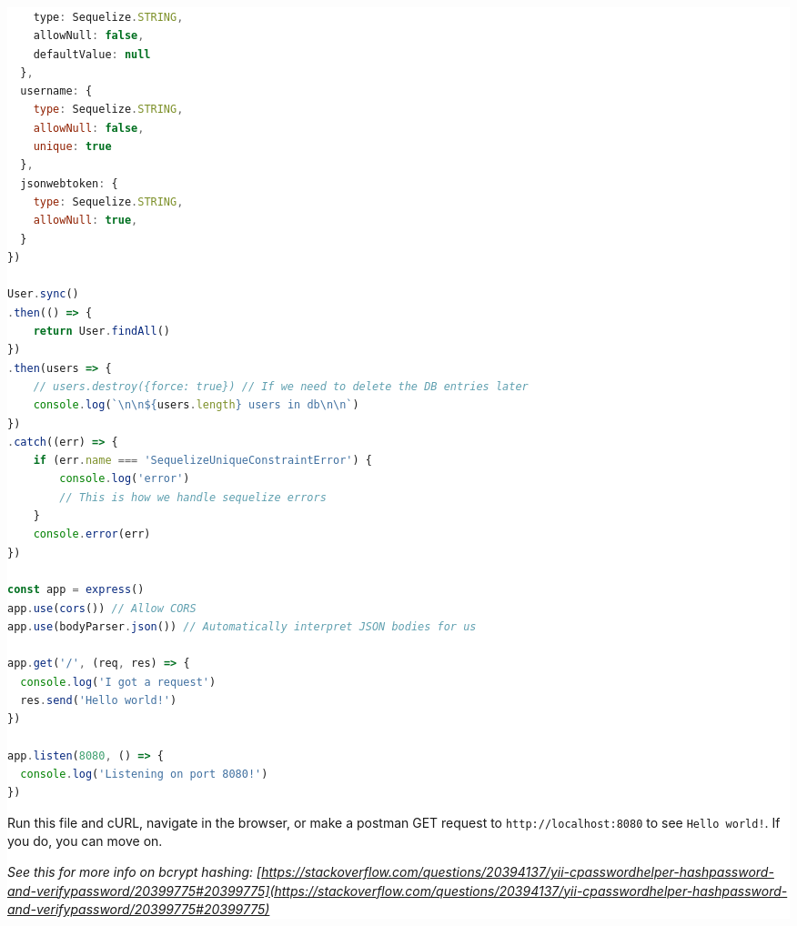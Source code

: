 ```js
    type: Sequelize.STRING,
    allowNull: false,
    defaultValue: null
  },
  username: {
    type: Sequelize.STRING,
    allowNull: false,
    unique: true
  },
  jsonwebtoken: {
    type: Sequelize.STRING,
    allowNull: true,
  }
})

User.sync()
.then(() => {
    return User.findAll()
})
.then(users => {
    // users.destroy({force: true}) // If we need to delete the DB entries later
    console.log(`\n\n${users.length} users in db\n\n`)
})
.catch((err) => {
    if (err.name === 'SequelizeUniqueConstraintError') {
        console.log('error')
        // This is how we handle sequelize errors
    }
    console.error(err)
})

const app = express()
app.use(cors()) // Allow CORS
app.use(bodyParser.json()) // Automatically interpret JSON bodies for us

app.get('/', (req, res) => {
  console.log('I got a request')
  res.send('Hello world!')
})

app.listen(8080, () => {
  console.log('Listening on port 8080!')
})
```

Run this file and cURL, navigate in the browser, or make a postman GET request to `http://localhost:8080` to see `Hello world!`. If you do, you can move on.

*See this for more info on bcrypt hashing: [https://stackoverflow.com/questions/20394137/yii-cpasswordhelper-hashpassword-and-verifypassword/20399775#20399775](https://stackoverflow.com/questions/20394137/yii-cpasswordhelper-hashpassword-and-verifypassword/20399775#20399775)*
